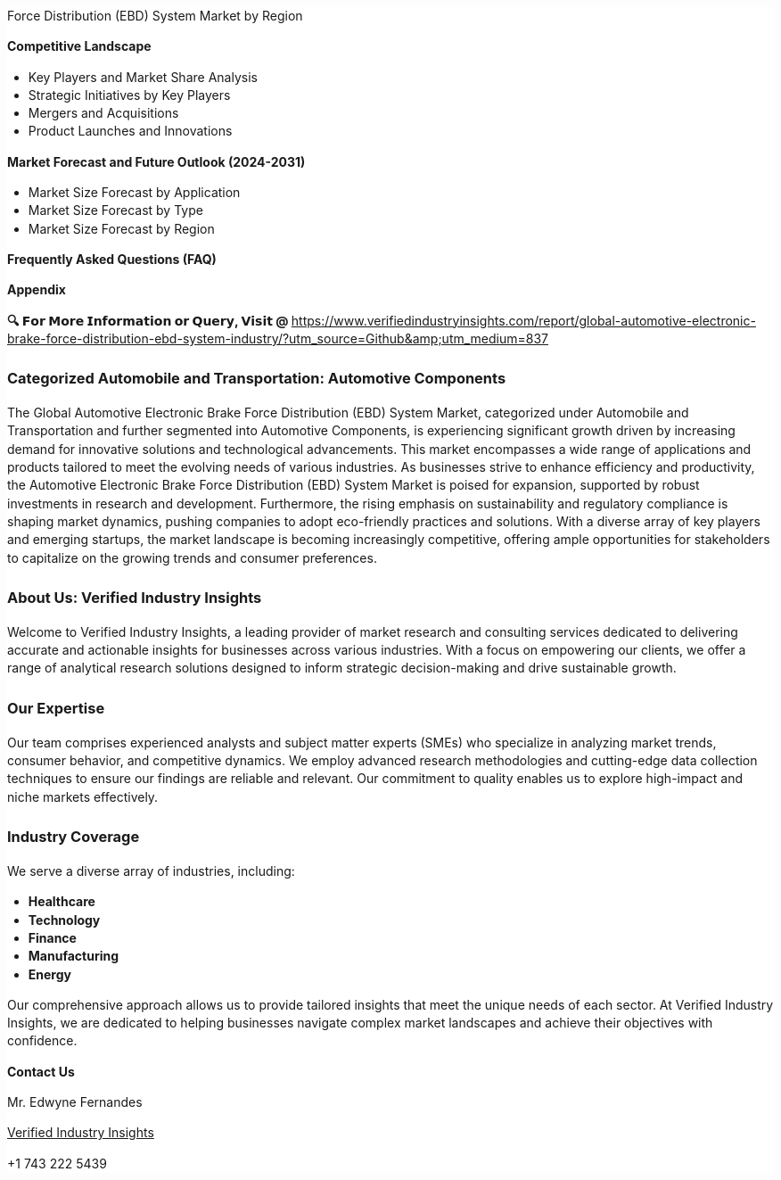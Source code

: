 Force Distribution (EBD) System Market by Region</strong></p><p><strong>Competitive Landscape</strong></p><ul><li>Key Players and Market Share Analysis</li><li>Strategic Initiatives by Key Players</li><li>Mergers and Acquisitions</li><li>Product Launches and Innovations</li></ul><p><strong>Market Forecast and Future Outlook (2024-2031)</strong></p><ul><li>Market Size Forecast by Application</li><li>Market Size Forecast by Type</li><li>Market Size Forecast by Region</li></ul><p><strong>Frequently Asked Questions (FAQ)</strong></p><p><strong>Appendix<br /></strong></p><p><strong>🔍 𝗙𝗼𝗿 𝗠𝗼𝗿𝗲 𝗜𝗻𝗳𝗼𝗿𝗺𝗮𝘁𝗶𝗼𝗻 𝗼𝗿 𝗤𝘂𝗲𝗿𝘆, 𝗩𝗶𝘀𝗶𝘁 @ </strong><a href="https://www.verifiedindustryinsights.com/report/global-automotive-electronic-brake-force-distribution-ebd-system-industry/?utm_source=Github&amp;utm_medium=837">https://www.verifiedindustryinsights.com/report/global-automotive-electronic-brake-force-distribution-ebd-system-industry/?utm_source=Github&amp;utm_medium=837</a>&nbsp;</p><h3>Categorized Automobile and Transportation: Automotive Components </h3><p>The Global Automotive Electronic Brake Force Distribution (EBD) System Market, categorized under Automobile and Transportation and further segmented into Automotive Components, is experiencing significant growth driven by increasing demand for innovative solutions and technological advancements. This market encompasses a wide range of applications and products tailored to meet the evolving needs of various industries. As businesses strive to enhance efficiency and productivity, the Automotive Electronic Brake Force Distribution (EBD) System Market is poised for expansion, supported by robust investments in research and development. Furthermore, the rising emphasis on sustainability and regulatory compliance is shaping market dynamics, pushing companies to adopt eco-friendly practices and solutions. With a diverse array of key players and emerging startups, the market landscape is becoming increasingly competitive, offering ample opportunities for stakeholders to capitalize on the growing trends and consumer preferences.</p><h3>About Us: Verified Industry Insights</h3><p>Welcome to Verified Industry Insights, a leading provider of market research and consulting services dedicated to delivering accurate and actionable insights for businesses across various industries. With a focus on empowering our clients, we offer a range of analytical research solutions designed to inform strategic decision-making and drive sustainable growth.</p><h3>Our Expertise</h3><p>Our team comprises experienced analysts and subject matter experts (SMEs) who specialize in analyzing market trends, consumer behavior, and competitive dynamics. We employ advanced research methodologies and cutting-edge data collection techniques to ensure our findings are reliable and relevant. Our commitment to quality enables us to explore high-impact and niche markets effectively.</p><h3>Industry Coverage</h3><p>We serve a diverse array of industries, including:</p><ul><li><strong>Healthcare</strong></li><li><strong>Technology</strong></li><li><strong>Finance</strong></li><li><strong>Manufacturing</strong></li><li><strong>Energy</strong></li></ul><p>Our comprehensive approach allows us to provide tailored insights that meet the unique needs of each sector. At Verified Industry Insights, we are dedicated to helping businesses navigate complex market landscapes and achieve their objectives with confidence.</p><p><strong>Contact Us</strong></p><p>Mr. Edwyne Fernandes</p><p><a href="https://www.verifiedindustryinsights.com/">Verified Industry Insights</a></p><p>+1 743 222 5439</p>
